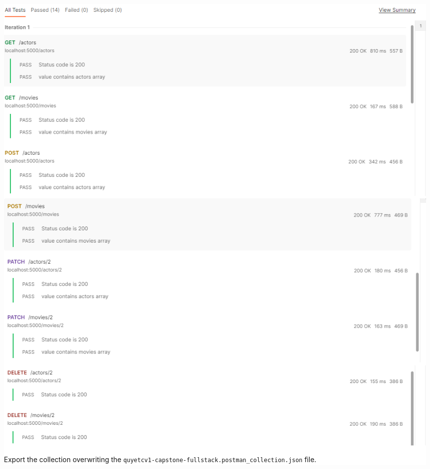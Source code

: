 ![test_ex_producer_1](./images/ex_producer_1.png)
![test_ex_producer_2](./images/ex_producer_2.png)
![test_ex_producer_3](./images/ex_producer_3.png)

Export the collection overwriting the `quyetcv1-capstone-fullstack.postman_collection.json` file.
